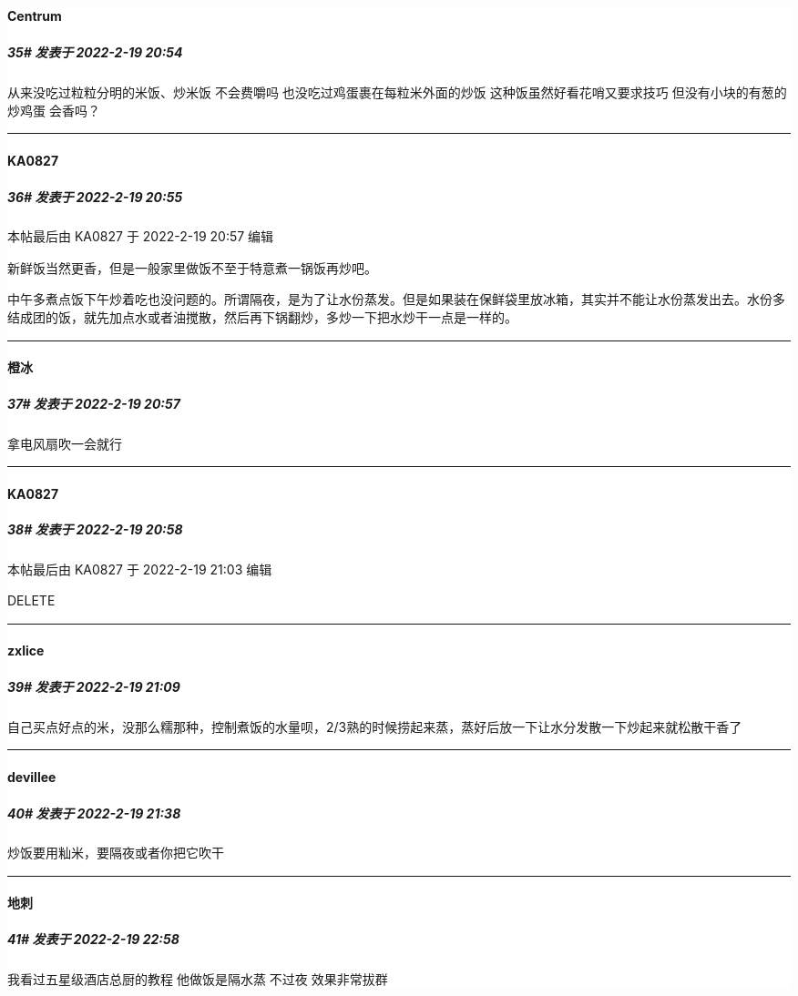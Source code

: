 ####  Centrum  
##### 35#       发表于 2022-2-19 20:54

从来没吃过粒粒分明的米饭、炒米饭 不会费嚼吗
也没吃过鸡蛋裹在每粒米外面的炒饭 这种饭虽然好看花哨又要求技巧 但没有小块的有葱的炒鸡蛋 会香吗？

*****

####  KA0827  
##### 36#       发表于 2022-2-19 20:55

 本帖最后由 KA0827 于 2022-2-19 20:57 编辑 

新鲜饭当然更香，但是一般家里做饭不至于特意煮一锅饭再炒吧。

中午多煮点饭下午炒着吃也没问题的。所谓隔夜，是为了让水份蒸发。但是如果装在保鲜袋里放冰箱，其实并不能让水份蒸发出去。水份多结成团的饭，就先加点水或者油搅散，然后再下锅翻炒，多炒一下把水炒干一点是一样的。

*****

####  橙冰  
##### 37#       发表于 2022-2-19 20:57

拿电风扇吹一会就行

*****

####  KA0827  
##### 38#       发表于 2022-2-19 20:58

 本帖最后由 KA0827 于 2022-2-19 21:03 编辑 

DELETE

*****

####  zxlice  
##### 39#       发表于 2022-2-19 21:09

自己买点好点的米，没那么糯那种，控制煮饭的水量呗，2/3熟的时候捞起来蒸，蒸好后放一下让水分发散一下炒起来就松散干香了

*****

####  devillee  
##### 40#       发表于 2022-2-19 21:38

炒饭要用籼米，要隔夜或者你把它吹干

*****

####  地刺  
##### 41#       发表于 2022-2-19 22:58

我看过五星级酒店总厨的教程 他做饭是隔水蒸 不过夜 效果非常拔群
